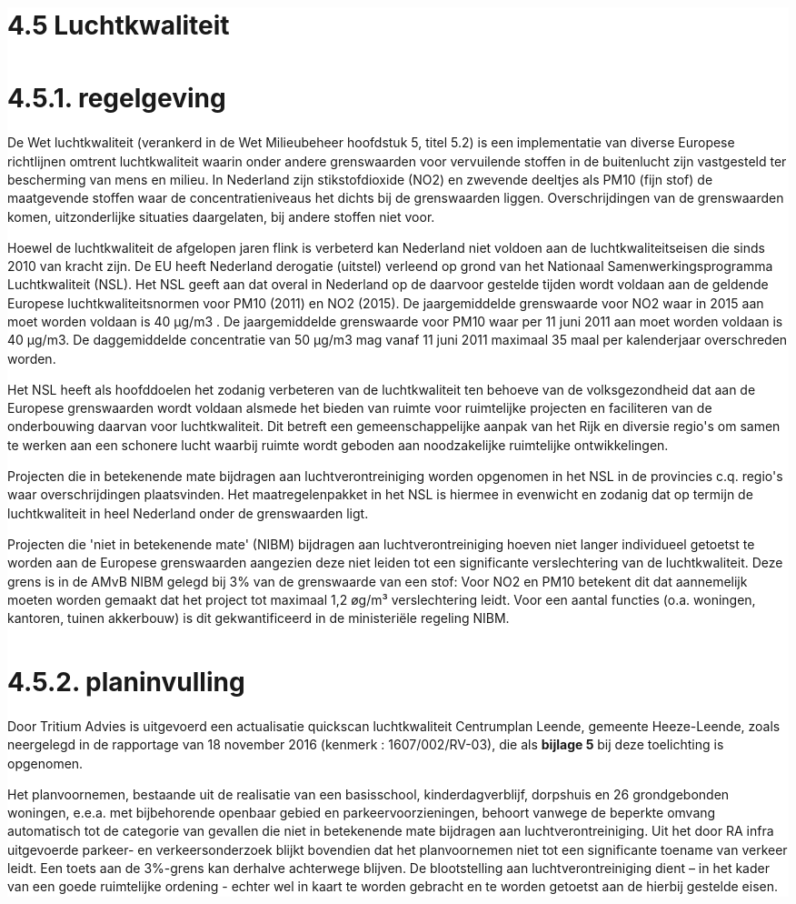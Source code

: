 # **4.5 Luchtkwaliteit**

# **4.5.1. regelgeving**

De Wet luchtkwaliteit (verankerd in de Wet Milieubeheer hoofdstuk 5, titel 5.2) is een implementatie van diverse Europese richtlijnen omtrent luchtkwaliteit waarin onder andere grenswaarden voor vervuilende stoffen in de buitenlucht zijn vastgesteld ter bescherming van mens en milieu. In Nederland zijn stikstofdioxide (NO2) en zwevende deeltjes als PM10 (fijn stof) de maatgevende stoffen waar de concentratieniveaus het dichts bij de grenswaarden liggen. Overschrijdingen van de grenswaarden komen, uitzonderlijke situaties daargelaten, bij andere stoffen niet voor.

Hoewel de luchtkwaliteit de afgelopen jaren flink is verbeterd kan Nederland niet voldoen aan de luchtkwaliteitseisen die sinds 2010 van kracht zijn. De EU heeft Nederland derogatie (uitstel) verleend op grond van het Nationaal Samenwerkingsprogramma Luchtkwaliteit (NSL). Het NSL geeft aan dat overal in Nederland op de daarvoor gestelde tijden wordt voldaan aan de geldende Europese luchtkwaliteitsnormen voor PM10 (2011) en NO2 (2015). De jaargemiddelde grenswaarde voor NO2 waar in 2015 aan moet worden voldaan is 40 μg/m3 . De jaargemiddelde grenswaarde voor PM10 waar per 11 juni 2011 aan moet worden voldaan is 40 μg/m3. De daggemiddelde concentratie van 50 μg/m3 mag vanaf 11 juni 2011 maximaal 35 maal per kalenderjaar overschreden worden.

Het NSL heeft als hoofddoelen het zodanig verbeteren van de luchtkwaliteit ten behoeve van de volksgezondheid dat aan de Europese grenswaarden wordt voldaan alsmede het bieden van ruimte voor ruimtelijke projecten en faciliteren van de onderbouwing daarvan voor luchtkwaliteit. Dit betreft een gemeenschappelijke aanpak van het Rijk en diversie regio's om samen te werken aan een schonere lucht waarbij ruimte wordt geboden aan noodzakelijke ruimtelijke ontwikkelingen.

Projecten die in betekenende mate bijdragen aan luchtverontreiniging worden opgenomen in het NSL in de provincies c.q. regio's waar overschrijdingen plaatsvinden. Het maatregelenpakket in het NSL is hiermee in evenwicht en zodanig dat op termijn de luchtkwaliteit in heel Nederland onder de grenswaarden ligt.

Projecten die 'niet in betekenende mate' (NIBM) bijdragen aan luchtverontreiniging hoeven niet langer individueel getoetst te worden aan de Europese grenswaarden aangezien deze niet leiden tot een significante verslechtering van de luchtkwaliteit. Deze grens is in de AMvB NIBM gelegd bij 3% van de grenswaarde van een stof: Voor NO2 en PM10 betekent dit dat aannemelijk moeten worden gemaakt dat het project tot maximaal 1,2 øg/m³ verslechtering leidt. Voor een aantal functies (o.a. woningen, kantoren, tuinen akkerbouw) is dit gekwantificeerd in de ministeriële regeling NIBM.

# **4.5.2. planinvulling**

Door Tritium Advies is uitgevoerd een actualisatie quickscan luchtkwaliteit Centrumplan Leende, gemeente Heeze-Leende, zoals neergelegd in de rapportage van 18 november 2016 (kenmerk : 1607/002/RV-03), die als **bijlage 5** bij deze toelichting is opgenomen.

Het planvoornemen, bestaande uit de realisatie van een basisschool, kinderdagverblijf, dorpshuis en 26 grondgebonden woningen, e.e.a. met bijbehorende openbaar gebied en parkeervoorzieningen, behoort vanwege de beperkte omvang automatisch tot de categorie van gevallen die niet in betekenende mate bijdragen aan luchtverontreiniging. Uit het door RA infra uitgevoerde parkeer- en verkeersonderzoek blijkt bovendien dat het planvoornemen niet tot een significante toename van verkeer leidt. Een toets aan de 3%-grens kan derhalve achterwege blijven. De blootstelling aan luchtverontreiniging dient – in het kader van een goede ruimtelijke ordening - echter wel in kaart te worden gebracht en te worden getoetst aan de hierbij gestelde eisen.
